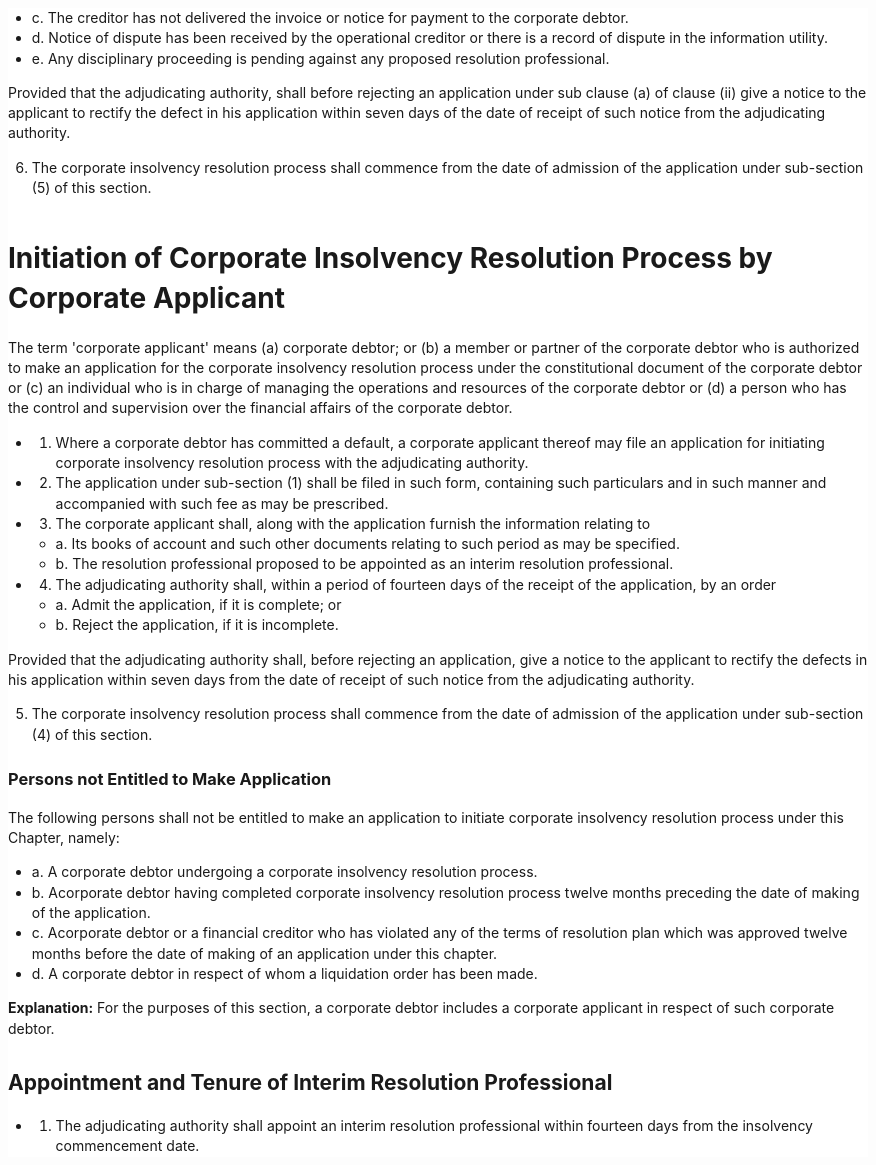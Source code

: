 - c. The creditor has not delivered the invoice or notice for payment to the corporate debtor.
- d. Notice of dispute has been received by the operational creditor or there is a record of dispute in the information utility.
- e. Any disciplinary proceeding is pending against any proposed resolution professional.

 Provided that the adjudicating authority, shall before rejecting an application under sub clause (a) of clause (ii) give a notice to the applicant to rectify the defect in his application within seven days of the date of receipt of such notice from the adjudicating authority.

6. The corporate insolvency resolution process shall commence from the date of admission of the application under sub-section (5) of this section.

# **Initiation of Corporate Insolvency Resolution Process by Corporate Applicant**

The term 'corporate applicant' means (a) corporate debtor; or (b) a member or partner of the corporate debtor who is authorized to make an application for the corporate insolvency resolution process under the constitutional document of the corporate debtor or (c) an individual who is in charge of managing the operations and resources of the corporate debtor or (d) a person who has the control and supervision over the financial affairs of the corporate debtor.

- 1. Where a corporate debtor has committed a default, a corporate applicant thereof may file an application for initiating corporate insolvency resolution process with the adjudicating authority.
- 2. The application under sub-section (1) shall be filed in such form, containing such particulars and in such manner and accompanied with such fee as may be prescribed.
- 3. The corporate applicant shall, along with the application furnish the information relating to
  - a. Its books of account and such other documents relating to such period as may be specified.
  - b. The resolution professional proposed to be appointed as an interim resolution professional.
- 4. The adjudicating authority shall, within a period of fourteen days of the receipt of the application, by an order
  - a. Admit the application, if it is complete; or
  - b. Reject the application, if it is incomplete.

 Provided that the adjudicating authority shall, before rejecting an application, give a notice to the applicant to rectify the defects in his application within seven days from the date of receipt of such notice from the adjudicating authority.

5. The corporate insolvency resolution process shall commence from the date of admission of the application under sub-section (4) of this section.

### **Persons not Entitled to Make Application**

The following persons shall not be entitled to make an application to initiate corporate insolvency resolution process under this Chapter, namely:

- a. A corporate debtor undergoing a corporate insolvency resolution process.
- b. Acorporate debtor having completed corporate insolvency resolution process twelve months preceding the date of making of the application.
- c. Acorporate debtor or a financial creditor who has violated any of the terms of resolution plan which was approved twelve months before the date of making of an application under this chapter.
- d. A corporate debtor in respect of whom a liquidation order has been made.

**Explanation:** For the purposes of this section, a corporate debtor includes a corporate applicant in respect of such corporate debtor.

## **Appointment and Tenure of Interim Resolution Professional**

- 1. The adjudicating authority shall appoint an interim resolution professional within fourteen days from the insolvency commencement date.
